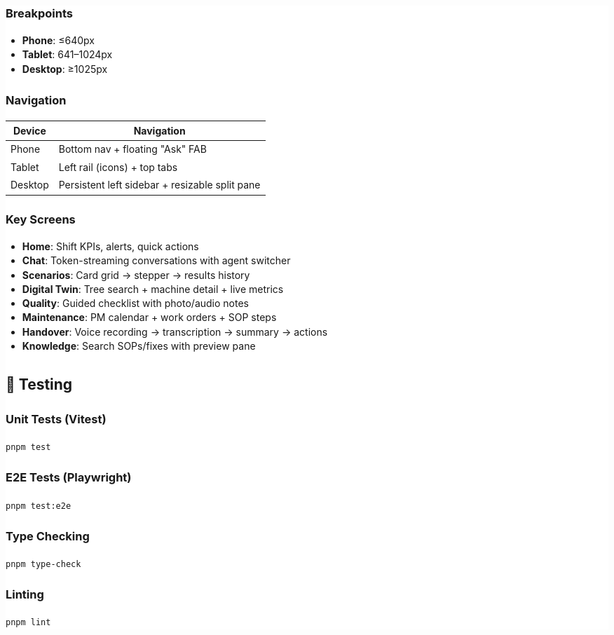 ### Breakpoints

- **Phone**: ≤640px
- **Tablet**: 641–1024px
- **Desktop**: ≥1025px

### Navigation

| Device  | Navigation                                     |
| ------- | ---------------------------------------------- |
| Phone   | Bottom nav + floating "Ask" FAB                |
| Tablet  | Left rail (icons) + top tabs                   |
| Desktop | Persistent left sidebar + resizable split pane |

### Key Screens

- **Home**: Shift KPIs, alerts, quick actions
- **Chat**: Token-streaming conversations with agent switcher
- **Scenarios**: Card grid → stepper → results history
- **Digital Twin**: Tree search + machine detail + live metrics
- **Quality**: Guided checklist with photo/audio notes
- **Maintenance**: PM calendar + work orders + SOP steps
- **Handover**: Voice recording → transcription → summary → actions
- **Knowledge**: Search SOPs/fixes with preview pane

## 🧪 Testing

### Unit Tests (Vitest)

```bash
pnpm test
```

### E2E Tests (Playwright)

```bash
pnpm test:e2e
```

### Type Checking

```bash
pnpm type-check
```

### Linting

```bash
pnpm lint
```
